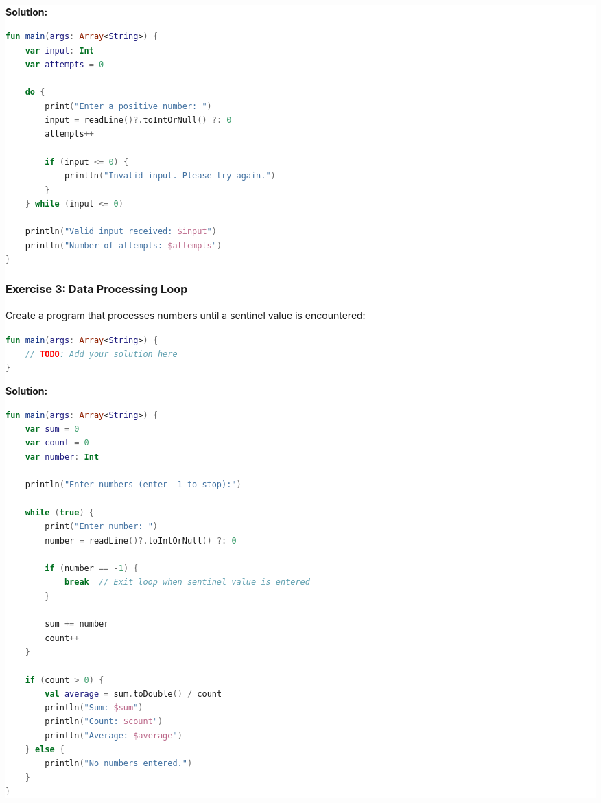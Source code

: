 **Solution:**
```kotlin
fun main(args: Array<String>) {
    var input: Int
    var attempts = 0
    
    do {
        print("Enter a positive number: ")
        input = readLine()?.toIntOrNull() ?: 0
        attempts++
        
        if (input <= 0) {
            println("Invalid input. Please try again.")
        }
    } while (input <= 0)
    
    println("Valid input received: $input")
    println("Number of attempts: $attempts")
}
```

### **Exercise 3: Data Processing Loop**
Create a program that processes numbers until a sentinel value is encountered:

```kotlin
fun main(args: Array<String>) {
    // TODO: Add your solution here
}
```

**Solution:**
```kotlin
fun main(args: Array<String>) {
    var sum = 0
    var count = 0
    var number: Int
    
    println("Enter numbers (enter -1 to stop):")
    
    while (true) {
        print("Enter number: ")
        number = readLine()?.toIntOrNull() ?: 0
        
        if (number == -1) {
            break  // Exit loop when sentinel value is entered
        }
        
        sum += number
        count++
    }
    
    if (count > 0) {
        val average = sum.toDouble() / count
        println("Sum: $sum")
        println("Count: $count")
        println("Average: $average")
    } else {
        println("No numbers entered.")
    }
}
```
